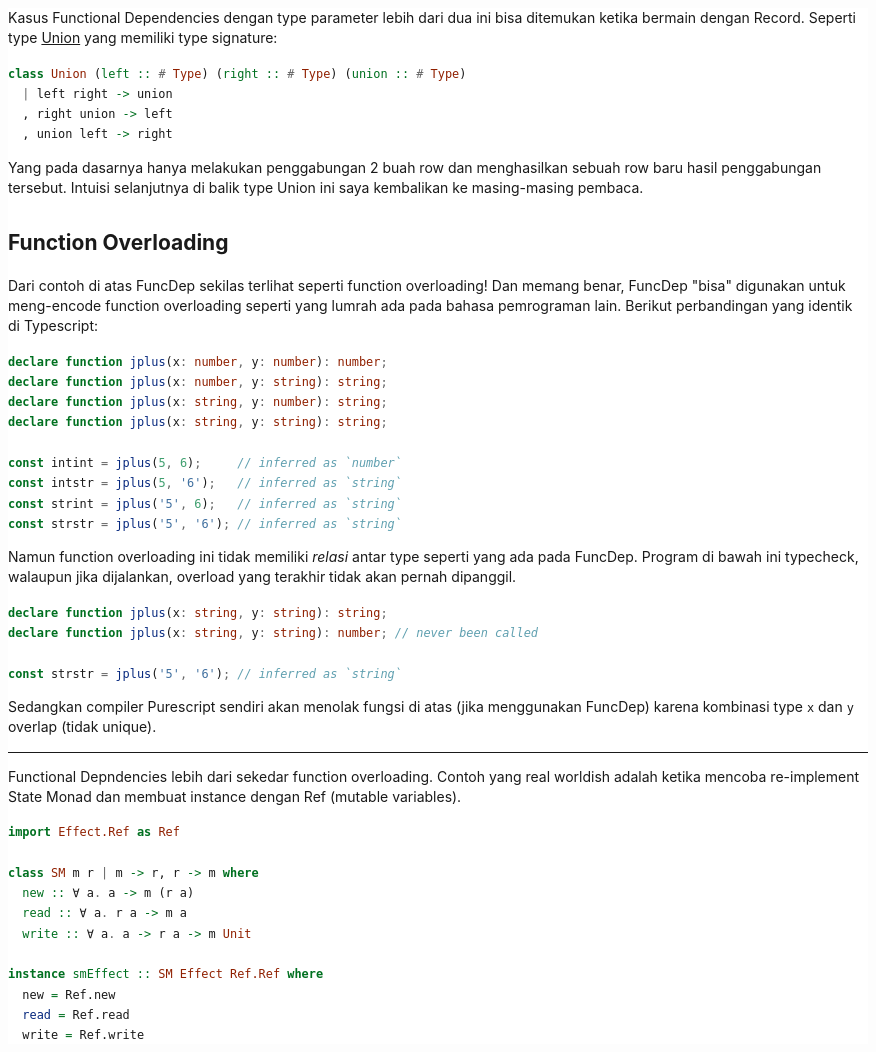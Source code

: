 Kasus Functional Dependencies dengan type parameter lebih dari dua ini bisa ditemukan ketika bermain dengan Record. Seperti type [Union](https://pursuit.purescript.org/builtins/docs/Prim.Row#t:Union) yang memiliki type signature:

```hs
class Union (left :: # Type) (right :: # Type) (union :: # Type)
  | left right -> union
  , right union -> left
  , union left -> right
```

Yang pada dasarnya hanya melakukan penggabungan 2 buah row dan menghasilkan sebuah row baru hasil penggabungan tersebut. Intuisi selanjutnya di balik type Union ini saya kembalikan ke masing-masing pembaca.

## Function Overloading
Dari contoh di atas FuncDep sekilas terlihat seperti function overloading! Dan memang benar, FuncDep "bisa" digunakan untuk meng-encode function overloading seperti yang lumrah ada pada bahasa pemrograman lain. Berikut perbandingan yang identik di Typescript:

```ts
declare function jplus(x: number, y: number): number;
declare function jplus(x: number, y: string): string;
declare function jplus(x: string, y: number): string;
declare function jplus(x: string, y: string): string;

const intint = jplus(5, 6);     // inferred as `number`
const intstr = jplus(5, '6');   // inferred as `string`
const strint = jplus('5', 6);   // inferred as `string`
const strstr = jplus('5', '6'); // inferred as `string`
```

Namun function overloading ini tidak memiliki _relasi_ antar type seperti yang ada pada FuncDep. Program di bawah ini typecheck, walaupun jika dijalankan, overload yang terakhir tidak akan pernah dipanggil.

```ts
declare function jplus(x: string, y: string): string;
declare function jplus(x: string, y: string): number; // never been called

const strstr = jplus('5', '6'); // inferred as `string`
```

Sedangkan compiler Purescript sendiri akan menolak fungsi di atas (jika menggunakan FuncDep) karena kombinasi type `x` dan `y` overlap (tidak unique).

---

Functional Depndencies lebih dari sekedar function overloading. Contoh yang real worldish adalah ketika mencoba re-implement State Monad dan membuat instance dengan Ref (mutable variables).

```hs
import Effect.Ref as Ref

class SM m r | m -> r, r -> m where
  new :: ∀ a. a -> m (r a)
  read :: ∀ a. r a -> m a
  write :: ∀ a. a -> r a -> m Unit

instance smEffect :: SM Effect Ref.Ref where
  new = Ref.new
  read = Ref.read
  write = Ref.write
```
